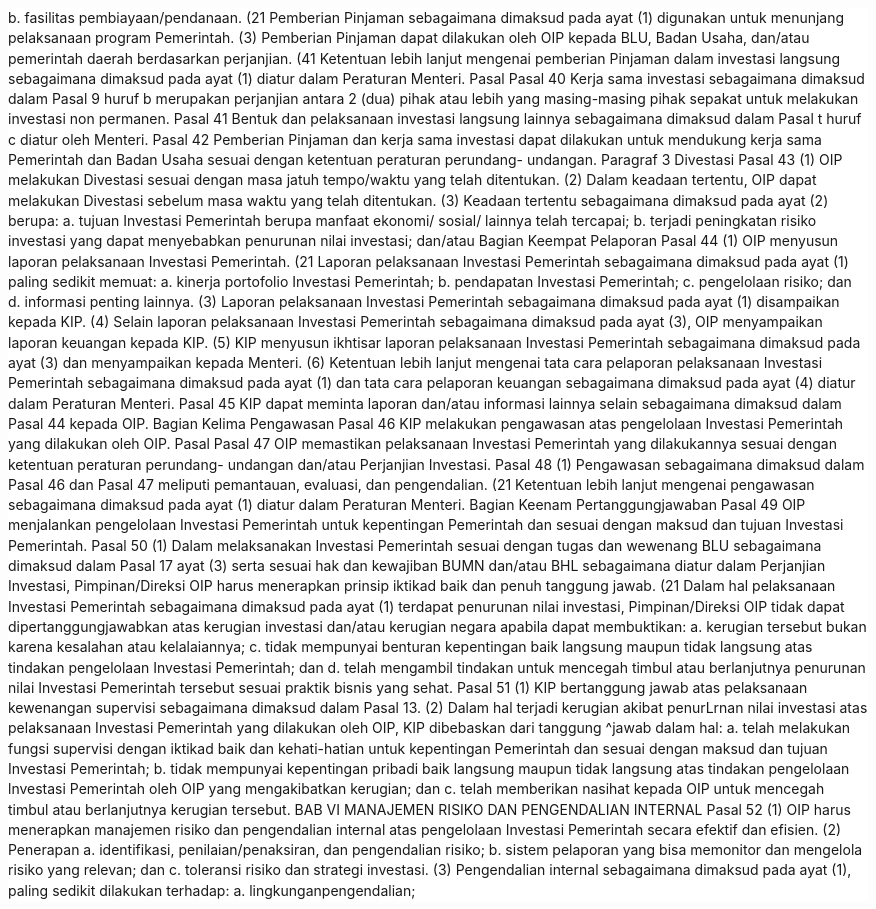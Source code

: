 b. fasilitas pembiayaan/pendanaan. (21 Pemberian Pinjaman sebagaimana dimaksud pada ayat (1) digunakan untuk menunjang pelaksanaan program Pemerintah. (3) Pemberian Pinjaman dapat dilakukan oleh OIP kepada BLU, Badan Usaha, dan/atau pemerintah daerah berdasarkan perjanjian. (41 Ketentuan lebih lanjut mengenai pemberian Pinjaman dalam investasi langsung sebagaimana dimaksud pada ayat (1) diatur dalam Peraturan Menteri. Pasal Pasal 40 Kerja sama investasi sebagaimana dimaksud dalam Pasal 9 huruf b merupakan perjanjian antara 2 (dua) pihak atau lebih yang masing-masing pihak sepakat untuk melakukan investasi non permanen. Pasal 41 Bentuk dan pelaksanaan investasi langsung lainnya sebagaimana dimaksud dalam Pasal t huruf c diatur oleh Menteri. Pasal 42 Pemberian Pinjaman dan kerja sama investasi dapat dilakukan untuk mendukung kerja sama Pemerintah dan Badan Usaha sesuai dengan ketentuan peraturan perundang- undangan. Paragraf 3 Divestasi Pasal 43 (1) OIP melakukan Divestasi sesuai dengan masa jatuh tempo/waktu yang telah ditentukan. (2) Dalam keadaan tertentu, OIP dapat melakukan Divestasi sebelum masa waktu yang telah ditentukan. (3) Keadaan tertentu sebagaimana dimaksud pada ayat (2) berupa:
a. tujuan Investasi Pemerintah berupa manfaat ekonomi/ sosial/ lainnya telah tercapai;
b. terjadi peningkatan risiko investasi yang dapat menyebabkan penurunan nilai investasi; dan/atau
Bagian Keempat Pelaporan Pasal 44 (1) OIP menyusun laporan pelaksanaan Investasi Pemerintah. (21 Laporan pelaksanaan Investasi Pemerintah sebagaimana dimaksud pada ayat (1) paling sedikit memuat:
a. kinerja portofolio Investasi Pemerintah;
b. pendapatan Investasi Pemerintah;
c. pengelolaan risiko; dan
d. informasi penting lainnya. (3) Laporan pelaksanaan Investasi Pemerintah sebagaimana dimaksud pada ayat (1) disampaikan kepada KIP. (4) Selain laporan pelaksanaan Investasi Pemerintah sebagaimana dimaksud pada ayat (3), OIP menyampaikan laporan keuangan kepada KIP. (5) KIP menyusun ikhtisar laporan pelaksanaan Investasi Pemerintah sebagaimana dimaksud pada ayat (3) dan menyampaikan kepada Menteri. (6) Ketentuan lebih lanjut mengenai tata cara pelaporan pelaksanaan Investasi Pemerintah sebagaimana dimaksud pada ayat (1) dan tata cara pelaporan keuangan sebagaimana dimaksud pada ayat (4) diatur dalam Peraturan Menteri.
Pasal 45
KIP dapat meminta laporan dan/atau informasi lainnya selain sebagaimana dimaksud dalam Pasal 44 kepada OIP.
Bagian Kelima Pengawasan Pasal 46 KIP melakukan pengawasan atas pengelolaan Investasi Pemerintah yang dilakukan oleh OIP. Pasal Pasal 47 OIP memastikan pelaksanaan Investasi Pemerintah yang dilakukannya sesuai dengan ketentuan peraturan perundang- undangan dan/atau Perjanjian Investasi. Pasal 48 (1) Pengawasan sebagaimana dimaksud dalam Pasal 46 dan Pasal 47 meliputi pemantauan, evaluasi, dan pengendalian. (21 Ketentuan lebih lanjut mengenai pengawasan sebagaimana dimaksud pada ayat (1) diatur dalam Peraturan Menteri.
Bagian Keenam Pertanggungjawaban Pasal 49 OIP menjalankan pengelolaan Investasi Pemerintah untuk kepentingan Pemerintah dan sesuai dengan maksud dan tujuan Investasi Pemerintah. Pasal 50 (1) Dalam melaksanakan Investasi Pemerintah sesuai dengan tugas dan wewenang BLU sebagaimana dimaksud dalam Pasal 17 ayat (3) serta sesuai hak dan kewajiban BUMN dan/atau BHL sebagaimana diatur dalam Perjanjian Investasi, Pimpinan/Direksi OIP harus menerapkan prinsip iktikad baik dan penuh tanggung jawab. (21 Dalam hal pelaksanaan Investasi Pemerintah sebagaimana dimaksud pada ayat (1) terdapat penurunan nilai investasi, Pimpinan/Direksi OIP tidak dapat dipertanggungjawabkan atas kerugian investasi dan/atau kerugian negara apabila dapat membuktikan:
a. kerugian tersebut bukan karena kesalahan atau kelalaiannya;
c. tidak mempunyai benturan kepentingan baik langsung maupun tidak langsung atas tindakan pengelolaan Investasi Pemerintah; dan
d. telah mengambil tindakan untuk mencegah timbul atau berlanjutnya penurunan nilai Investasi Pemerintah tersebut sesuai praktik bisnis yang sehat. Pasal 51 (1) KIP bertanggung jawab atas pelaksanaan kewenangan supervisi sebagaimana dimaksud dalam Pasal 13. (2) Dalam hal terjadi kerugian akibat penurLrnan nilai investasi atas pelaksanaan Investasi Pemerintah yang dilakukan oleh OIP, KIP dibebaskan dari tanggung ^jawab dalam hal:
a. telah melakukan fungsi supervisi dengan iktikad baik dan kehati-hatian untuk kepentingan Pemerintah dan sesuai dengan maksud dan tujuan Investasi Pemerintah;
b. tidak mempunyai kepentingan pribadi baik langsung maupun tidak langsung atas tindakan pengelolaan lnvestasi Pemerintah oleh OIP yang mengakibatkan kerugian; dan
c. telah memberikan nasihat kepada OIP untuk mencegah timbul atau berlanjutnya kerugian tersebut.
BAB VI MANAJEMEN RISIKO DAN PENGENDALIAN INTERNAL Pasal 52 (1) OIP harus menerapkan manajemen risiko dan pengendalian internal atas pengelolaan Investasi Pemerintah secara efektif dan efisien.
(2) Penerapan a. identifikasi, penilaian/penaksiran, dan pengendalian risiko;
b. sistem pelaporan yang bisa memonitor dan mengelola risiko yang relevan; dan
c. toleransi risiko dan strategi investasi. (3) Pengendalian internal sebagaimana dimaksud pada ayat (1), paling sedikit dilakukan terhadap:
a. lingkunganpengendalian;